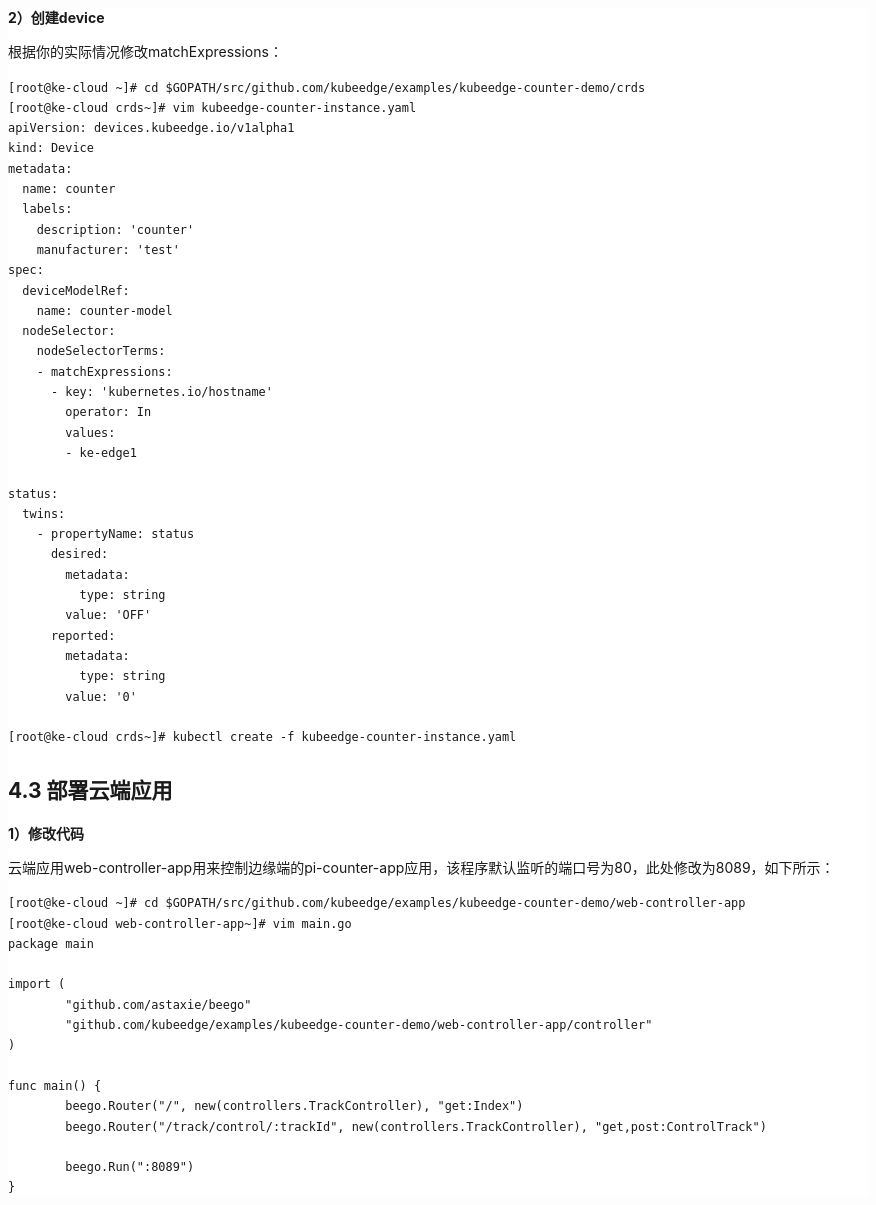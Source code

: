 **2）创建device**

根据你的实际情况修改matchExpressions：
```
[root@ke-cloud ~]# cd $GOPATH/src/github.com/kubeedge/examples/kubeedge-counter-demo/crds
[root@ke-cloud crds~]# vim kubeedge-counter-instance.yaml
apiVersion: devices.kubeedge.io/v1alpha1
kind: Device
metadata:
  name: counter
  labels:
    description: 'counter'
    manufacturer: 'test'
spec:
  deviceModelRef:
    name: counter-model
  nodeSelector:
    nodeSelectorTerms:
    - matchExpressions:
      - key: 'kubernetes.io/hostname'
        operator: In
        values:
        - ke-edge1

status:
  twins:
    - propertyName: status
      desired:
        metadata:
          type: string
        value: 'OFF'
      reported:
        metadata:
          type: string
        value: '0'

[root@ke-cloud crds~]# kubectl create -f kubeedge-counter-instance.yaml
```

## 4.3 部署云端应用
**1）修改代码**

云端应用web-controller-app用来控制边缘端的pi-counter-app应用，该程序默认监听的端口号为80，此处修改为8089，如下所示：
```
[root@ke-cloud ~]# cd $GOPATH/src/github.com/kubeedge/examples/kubeedge-counter-demo/web-controller-app
[root@ke-cloud web-controller-app~]# vim main.go
package main

import (
        "github.com/astaxie/beego"
        "github.com/kubeedge/examples/kubeedge-counter-demo/web-controller-app/controller"
)

func main() {
        beego.Router("/", new(controllers.TrackController), "get:Index")
        beego.Router("/track/control/:trackId", new(controllers.TrackController), "get,post:ControlTrack")

        beego.Run(":8089")
}
```
